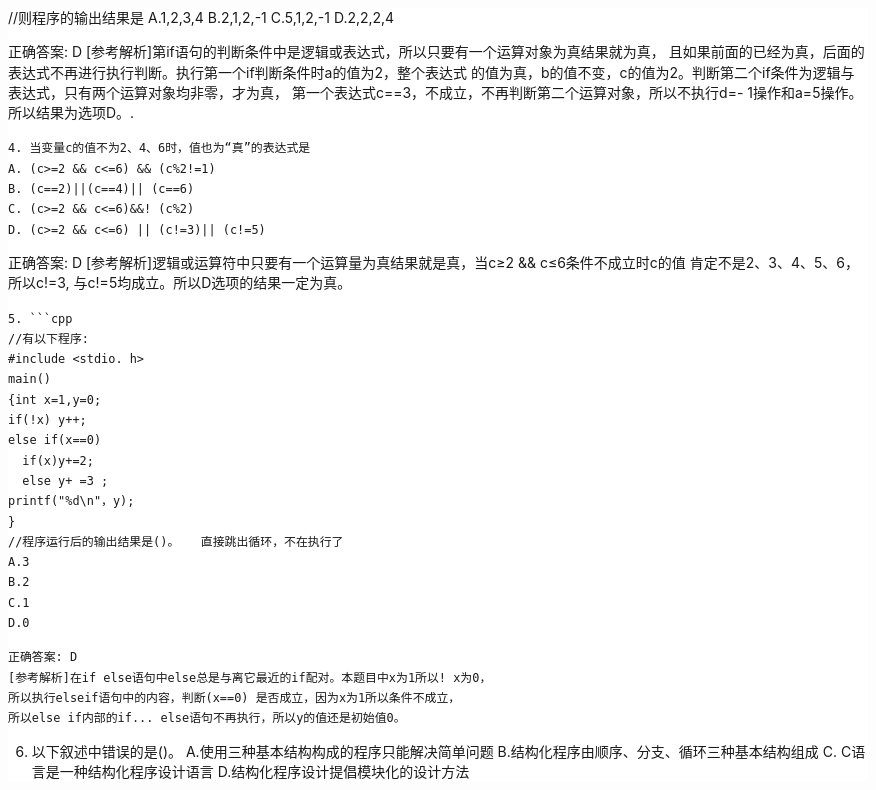    //则程序的输出结果是
   A.1,2,3,4
   B.2,1,2,-1
   C.5,1,2,-1
   D.2,2,2,4
   ```
   ```
   正确答案: D 
   [参考解析]第if语句的判断条件中是逻辑或表达式，所以只要有一个运算对象为真结果就为真，
   且如果前面的已经为真，后面的表达式不再进行执行判断。执行第一个if判断条件时a的值为2，整个表达式
   的值为真，b的值不变，c的值为2。判断第二个if条件为逻辑与表达式，只有两个运算对象均非零，才为真，
   第一个表达式c==3，不成立，不再判断第二个运算对象，所以不执行d=- 1操作和a=5操作。所以结果为选项D。.
   ```
4. 当变量c的值不为2、4、6时，值也为“真”的表达式是
   A. (c>=2 && c<=6) && (c%2!=1)
   B. (c==2)||(c==4)|| (c==6)
   C. (c>=2 && c<=6)&&! (c%2)
   D. (c>=2 && c<=6) || (c!=3)|| (c!=5)

   ```
   正确答案: D
   [参考解析]逻辑或运算符中只要有一个运算量为真结果就是真，当c≥2 && c≤6条件不成立时c的值
   肯定不是2、3、4、5、6，所以c!=3, 与c!=5均成立。所以D选项的结果一定为真。
   ```
5. ```cpp
   //有以下程序:
   #include <stdio. h>
   main()
   {int x=1,y=0;
   if(!x) y++;
   else if(x==0)
     if(x)y+=2;
     else y+ =3 ;
   printf("%d\n"，y);
   }
   //程序运行后的输出结果是()。   直接跳出循环，不在执行了
   A.3
   B.2
   C.1
   D.0
   ```
   ```
   正确答案: D
   [参考解析]在if else语句中else总是与离它最近的if配对。本题目中x为1所以! x为0， 
   所以执行elseif语句中的内容，判断(x==0) 是否成立，因为x为1所以条件不成立，
   所以else if内部的if... else语句不再执行，所以y的值还是初始值0。
   ```
6. 以下叙述中错误的是()。
   A.使用三种基本结构构成的程序只能解决简单问题
   B.结构化程序由顺序、分支、循环三种基本结构组成
   C. C语言是一种结构化程序设计语言
   D.结构化程序设计提倡模块化的设计方法
